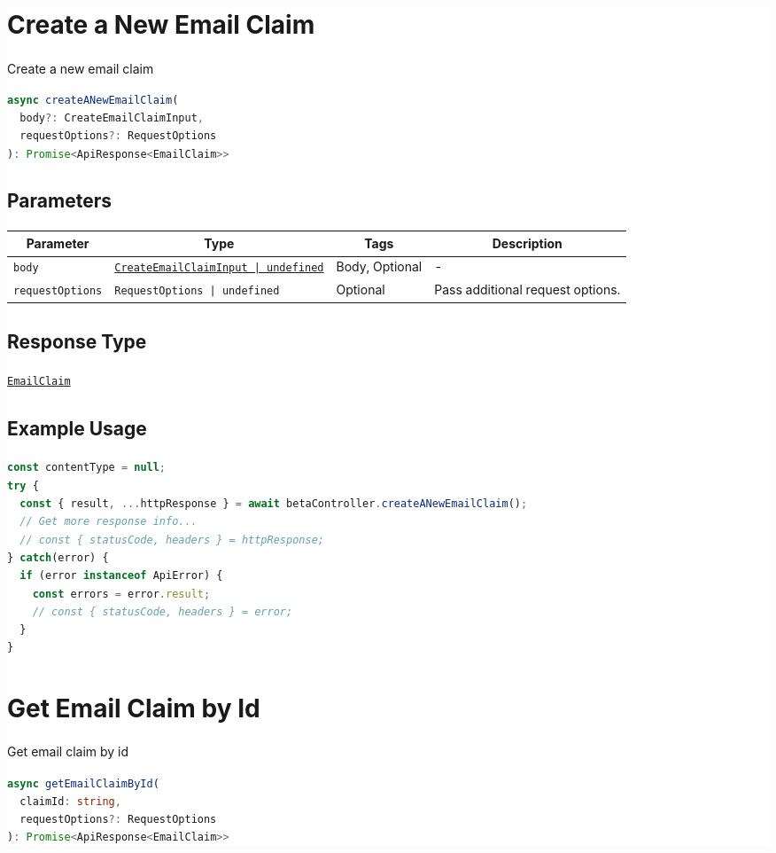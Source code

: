 
# Create a New Email Claim

Create a new email claim

```ts
async createANewEmailClaim(
  body?: CreateEmailClaimInput,
  requestOptions?: RequestOptions
): Promise<ApiResponse<EmailClaim>>
```

## Parameters

| Parameter | Type | Tags | Description |
|  --- | --- | --- | --- |
| `body` | [`CreateEmailClaimInput \| undefined`](../../doc/models/create-email-claim-input.md) | Body, Optional | - |
| `requestOptions` | `RequestOptions \| undefined` | Optional | Pass additional request options. |

## Response Type

[`EmailClaim`](../../doc/models/email-claim.md)

## Example Usage

```ts
const contentType = null;
try {
  const { result, ...httpResponse } = await betaController.createANewEmailClaim();
  // Get more response info...
  // const { statusCode, headers } = httpResponse;
} catch(error) {
  if (error instanceof ApiError) {
    const errors = error.result;
    // const { statusCode, headers } = error;
  }
}
```


# Get Email Claim by Id

Get email claim by id

```ts
async getEmailClaimById(
  claimId: string,
  requestOptions?: RequestOptions
): Promise<ApiResponse<EmailClaim>>
```

